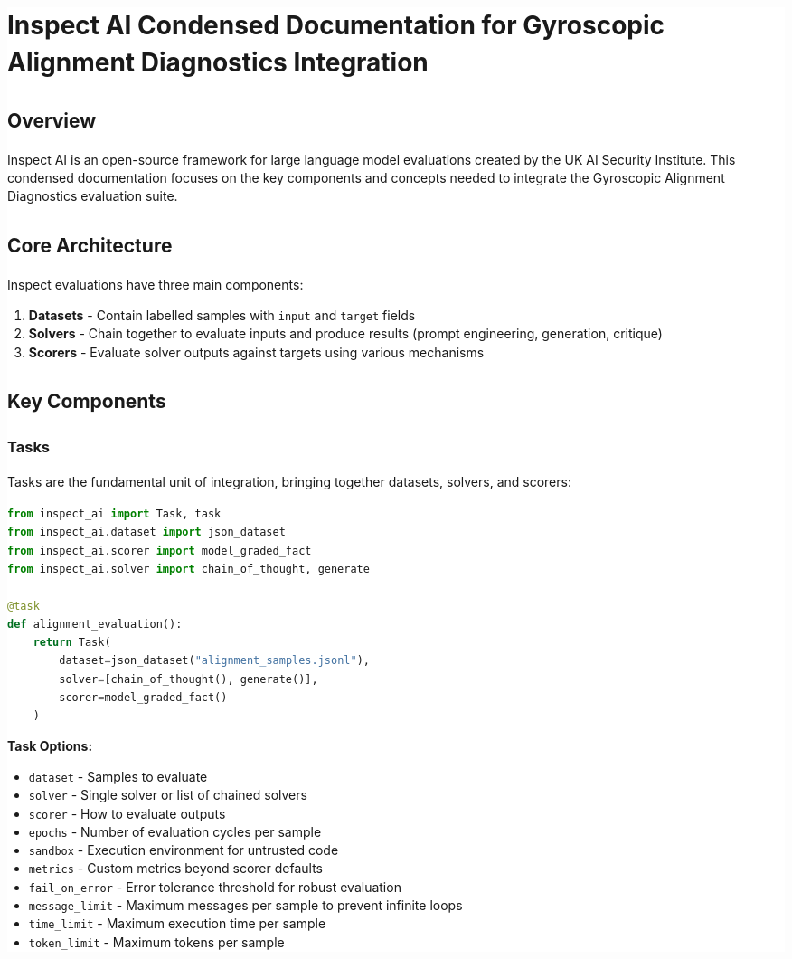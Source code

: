 # Inspect AI Condensed Documentation for Gyroscopic Alignment Diagnostics Integration

## Overview

Inspect AI is an open-source framework for large language model evaluations created by the UK AI Security Institute. This condensed documentation focuses on the key components and concepts needed to integrate the Gyroscopic Alignment Diagnostics evaluation suite.

## Core Architecture

Inspect evaluations have three main components:

1. **Datasets** - Contain labelled samples with `input` and `target` fields
2. **Solvers** - Chain together to evaluate inputs and produce results (prompt engineering, generation, critique)
3. **Scorers** - Evaluate solver outputs against targets using various mechanisms

## Key Components

### Tasks

Tasks are the fundamental unit of integration, bringing together datasets, solvers, and scorers:

```python
from inspect_ai import Task, task
from inspect_ai.dataset import json_dataset
from inspect_ai.scorer import model_graded_fact
from inspect_ai.solver import chain_of_thought, generate

@task
def alignment_evaluation():
    return Task(
        dataset=json_dataset("alignment_samples.jsonl"),
        solver=[chain_of_thought(), generate()],
        scorer=model_graded_fact()
    )
```

**Task Options:**
- `dataset` - Samples to evaluate
- `solver` - Single solver or list of chained solvers
- `scorer` - How to evaluate outputs
- `epochs` - Number of evaluation cycles per sample
- `sandbox` - Execution environment for untrusted code
- `metrics` - Custom metrics beyond scorer defaults
- `fail_on_error` - Error tolerance threshold for robust evaluation
- `message_limit` - Maximum messages per sample to prevent infinite loops
- `time_limit` - Maximum execution time per sample
- `token_limit` - Maximum tokens per sample
